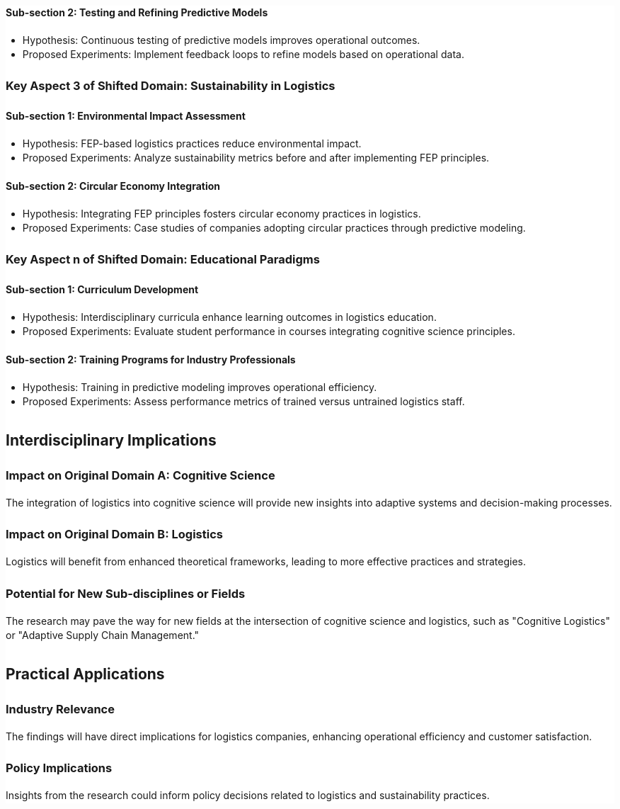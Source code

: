 #### Sub-section 2: Testing and Refining Predictive Models
- Hypothesis: Continuous testing of predictive models improves operational outcomes.
- Proposed Experiments: Implement feedback loops to refine models based on operational data.

### Key Aspect 3 of Shifted Domain: Sustainability in Logistics
#### Sub-section 1: Environmental Impact Assessment
- Hypothesis: FEP-based logistics practices reduce environmental impact.
- Proposed Experiments: Analyze sustainability metrics before and after implementing FEP principles.

#### Sub-section 2: Circular Economy Integration
- Hypothesis: Integrating FEP principles fosters circular economy practices in logistics.
- Proposed Experiments: Case studies of companies adopting circular practices through predictive modeling.

### Key Aspect n of Shifted Domain: Educational Paradigms
#### Sub-section 1: Curriculum Development
- Hypothesis: Interdisciplinary curricula enhance learning outcomes in logistics education.
- Proposed Experiments: Evaluate student performance in courses integrating cognitive science principles.

#### Sub-section 2: Training Programs for Industry Professionals
- Hypothesis: Training in predictive modeling improves operational efficiency.
- Proposed Experiments: Assess performance metrics of trained versus untrained logistics staff.

## Interdisciplinary Implications
### Impact on Original Domain A: Cognitive Science
The integration of logistics into cognitive science will provide new insights into adaptive systems and decision-making processes.

### Impact on Original Domain B: Logistics
Logistics will benefit from enhanced theoretical frameworks, leading to more effective practices and strategies.

### Potential for New Sub-disciplines or Fields
The research may pave the way for new fields at the intersection of cognitive science and logistics, such as "Cognitive Logistics" or "Adaptive Supply Chain Management."

## Practical Applications
### Industry Relevance
The findings will have direct implications for logistics companies, enhancing operational efficiency and customer satisfaction.

### Policy Implications
Insights from the research could inform policy decisions related to logistics and sustainability practices.
